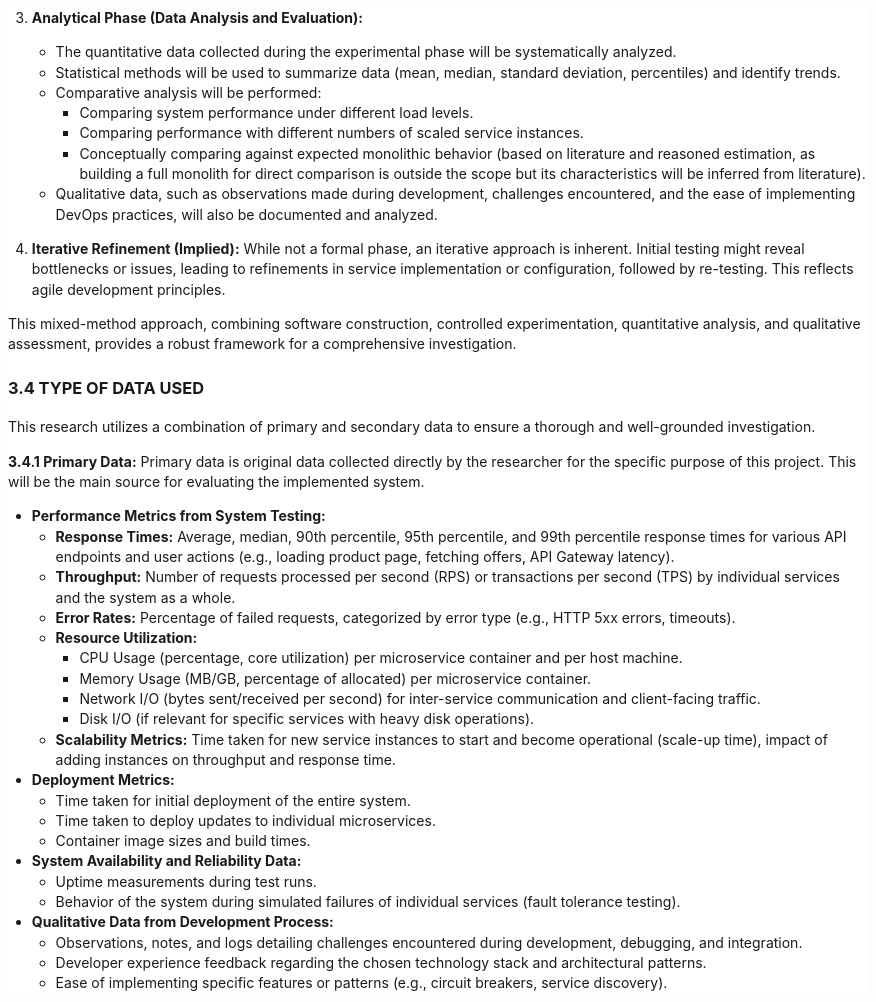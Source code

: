 3.  **Analytical Phase (Data Analysis and Evaluation):**
    *   The quantitative data collected during the experimental phase will be systematically analyzed.
    *   Statistical methods will be used to summarize data (mean, median, standard deviation, percentiles) and identify trends.
    *   Comparative analysis will be performed:
        *   Comparing system performance under different load levels.
        *   Comparing performance with different numbers of scaled service instances.
        *   Conceptually comparing against expected monolithic behavior (based on literature and reasoned estimation, as building a full monolith for direct comparison is outside the scope but its characteristics will be inferred from literature).
    *   Qualitative data, such as observations made during development, challenges encountered, and the ease of implementing DevOps practices, will also be documented and analyzed.

4.  **Iterative Refinement (Implied):**
    While not a formal phase, an iterative approach is inherent. Initial testing might reveal bottlenecks or issues, leading to refinements in service implementation or configuration, followed by re-testing. This reflects agile development principles.

This mixed-method approach, combining software construction, controlled experimentation, quantitative analysis, and qualitative assessment, provides a robust framework for a comprehensive investigation.

### 3.4 TYPE OF DATA USED

This research utilizes a combination of primary and secondary data to ensure a thorough and well-grounded investigation.

**3.4.1 Primary Data:**
Primary data is original data collected directly by the researcher for the specific purpose of this project. This will be the main source for evaluating the implemented system.
*   **Performance Metrics from System Testing:**
    *   **Response Times:** Average, median, 90th percentile, 95th percentile, and 99th percentile response times for various API endpoints and user actions (e.g., loading product page, fetching offers, API Gateway latency).
    *   **Throughput:** Number of requests processed per second (RPS) or transactions per second (TPS) by individual services and the system as a whole.
    *   **Error Rates:** Percentage of failed requests, categorized by error type (e.g., HTTP 5xx errors, timeouts).
    *   **Resource Utilization:**
        *   CPU Usage (percentage, core utilization) per microservice container and per host machine.
        *   Memory Usage (MB/GB, percentage of allocated) per microservice container.
        *   Network I/O (bytes sent/received per second) for inter-service communication and client-facing traffic.
        *   Disk I/O (if relevant for specific services with heavy disk operations).
    *   **Scalability Metrics:** Time taken for new service instances to start and become operational (scale-up time), impact of adding instances on throughput and response time.
*   **Deployment Metrics:**
    *   Time taken for initial deployment of the entire system.
    *   Time taken to deploy updates to individual microservices.
    *   Container image sizes and build times.
*   **System Availability and Reliability Data:**
    *   Uptime measurements during test runs.
    *   Behavior of the system during simulated failures of individual services (fault tolerance testing).
*   **Qualitative Data from Development Process:**
    *   Observations, notes, and logs detailing challenges encountered during development, debugging, and integration.
    *   Developer experience feedback regarding the chosen technology stack and architectural patterns.
    *   Ease of implementing specific features or patterns (e.g., circuit breakers, service discovery).
